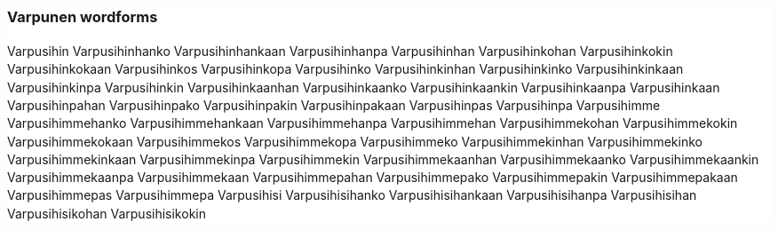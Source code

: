 
### Varpunen wordforms

Varpusihin
Varpusihinhanko
Varpusihinhankaan
Varpusihinhanpa
Varpusihinhan
Varpusihinkohan
Varpusihinkokin
Varpusihinkokaan
Varpusihinkos
Varpusihinkopa
Varpusihinko
Varpusihinkinhan
Varpusihinkinko
Varpusihinkinkaan
Varpusihinkinpa
Varpusihinkin
Varpusihinkaanhan
Varpusihinkaanko
Varpusihinkaankin
Varpusihinkaanpa
Varpusihinkaan
Varpusihinpahan
Varpusihinpako
Varpusihinpakin
Varpusihinpakaan
Varpusihinpas
Varpusihinpa
Varpusihimme
Varpusihimmehanko
Varpusihimmehankaan
Varpusihimmehanpa
Varpusihimmehan
Varpusihimmekohan
Varpusihimmekokin
Varpusihimmekokaan
Varpusihimmekos
Varpusihimmekopa
Varpusihimmeko
Varpusihimmekinhan
Varpusihimmekinko
Varpusihimmekinkaan
Varpusihimmekinpa
Varpusihimmekin
Varpusihimmekaanhan
Varpusihimmekaanko
Varpusihimmekaankin
Varpusihimmekaanpa
Varpusihimmekaan
Varpusihimmepahan
Varpusihimmepako
Varpusihimmepakin
Varpusihimmepakaan
Varpusihimmepas
Varpusihimmepa
Varpusihisi
Varpusihisihanko
Varpusihisihankaan
Varpusihisihanpa
Varpusihisihan
Varpusihisikohan
Varpusihisikokin